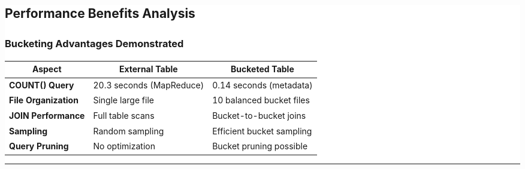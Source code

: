 
## Performance Benefits Analysis

### Bucketing Advantages Demonstrated

| Aspect | External Table | Bucketed Table |
|--------|----------------|----------------|
| **COUNT() Query** | 20.3 seconds (MapReduce) | 0.14 seconds (metadata) |
| **File Organization** | Single large file | 10 balanced bucket files |
| **JOIN Performance** | Full table scans | Bucket-to-bucket joins |
| **Sampling** | Random sampling | Efficient bucket sampling |
| **Query Pruning** | No optimization | Bucket pruning possible |


---

